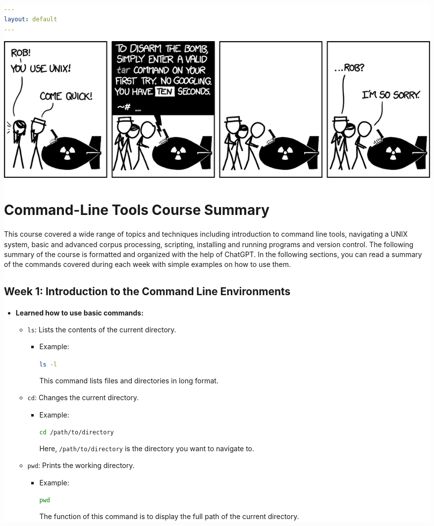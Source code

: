 ```yaml
---
layout: default
---
```


![Command-Line Tools](assets/img/img1.png)

# Command-Line Tools Course Summary

This course covered a wide range of topics and techniques including introduction to command line tools, navigating a UNIX system, basic and advanced corpus processing, scripting, installing and running programs and version control.
The following summary of the course is formatted and organized with the help of ChatGPT. In the following sections, you can read a summary of the commands covered during each week with simple examples on how to use them.

## Week 1: Introduction to the Command Line Environments

- **Learned how to use basic commands:**
  - `ls`: Lists the contents of the current directory.
    - Example:
      ```bash
      ls -l
      ```
      This command lists files and directories in long format.
  
  - `cd`: Changes the current directory.
    - Example:
      ```bash
      cd /path/to/directory
      ```
      Here, `/path/to/directory` is the directory you want to navigate to.

  - `pwd`: Prints the working directory.
    - Example:
      ```bash
      pwd
      ```
      The function of this command is to display the full path of the current directory.

